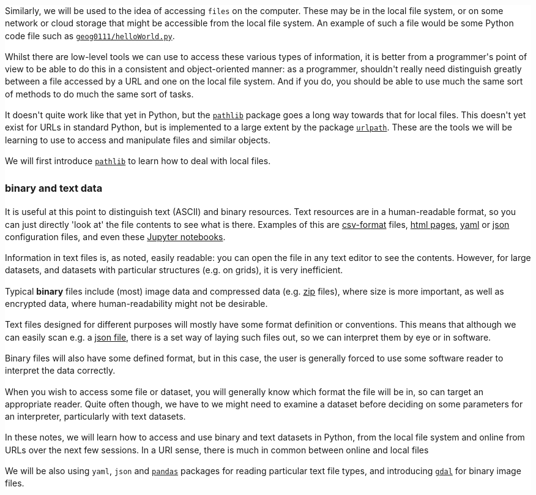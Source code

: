 Similarly, we will be used to the idea of accessing `files` on the computer. These may be in the local file system, or on some network or cloud storage that might be accessible from the local file system. An example of such a file would be some Python code file such as 
[`geog0111/helloWorld.py`](http://localhost:8888/edit/notebooks/geog0111/helloWorld.py).

Whilst there are low-level tools we can use to access these various types of information, it is better from a programmer's point of view to be able to do this in a consistent and object-oriented manner: as a programmer, shouldn't really need distinguish greatly between a file accessed by a URL and one on the local file system. And if you do, you should be able to use much the same sort of methods to do much the same sort of tasks.

It doesn't quite work like that yet in Python, but the [`pathlib`](https://docs.python.org/3/library/pathlib.html) package goes a long way towards that for local files. This doesn't yet exist for URLs in standard Python, but is implemented to a large extent by the package [`urlpath`](https://github.com/chrono-meter/urlpath). These are the tools we will be learning to use to access and manipulate files and similar objects.

We will first introduce [`pathlib`](https://docs.python.org/3/library/pathlib.html) to learn how to deal with local files.

### binary and text data

It is useful at this point to distinguish text (ASCII) and binary resources. Text resources are in a human-readable format, so you can just directly 'look at' the file contents to see what is there. Examples of this are [csv-format](https://en.wikipedia.org/wiki/Comma-separated_values) files, [html pages](https://en.wikipedia.org/wiki/HTML), [yaml](https://en.wikipedia.org/wiki/YAML) or [json](https://en.wikipedia.org/wiki/JSON) configuration files, and even these [Jupyter notebooks](https://jupyter.org/). 

Information in text files is, as noted, easily readable: you can open the file in any text editor to see the contents. However, for large datasets, and datasets with particular structures (e.g. on grids), it is very inefficient.

Typical **binary** files include (most) image data and compressed data (e.g. [zip](https://en.wikipedia.org/wiki/Zip_(file_format)) files), where size is more important, as well as encrypted data, where human-readability might not be desirable.

Text files designed for different purposes will mostly have some format definition or conventions. This means that although we can easily scan e.g. a [json file](https://json.org/example.html`), there is a set way of laying such files out, so we can interpret them by eye or in software.

Binary files will also have some defined format, but in this case, the user is generally forced to use some software reader to interpret the data correctly.

When you wish to access some file or dataset, you will generally know which format the file will be in, so can target an appropriate reader. Quite often though, we have to we might need to examine a dataset before deciding on some parameters for an interpreter, particularly with text datasets. 

In these notes, we will learn how to access and use binary and text datasets in Python, from the local file system and online from URLs over the next few sessions.  In a URI sense, there is much in common between online and local files


We will be also using `yaml`, `json` and [`pandas`](https://pandas.pydata.org/) packages for reading particular text file types, and introducing [`gdal`](https://gdal.org/python/) for binary image files.
